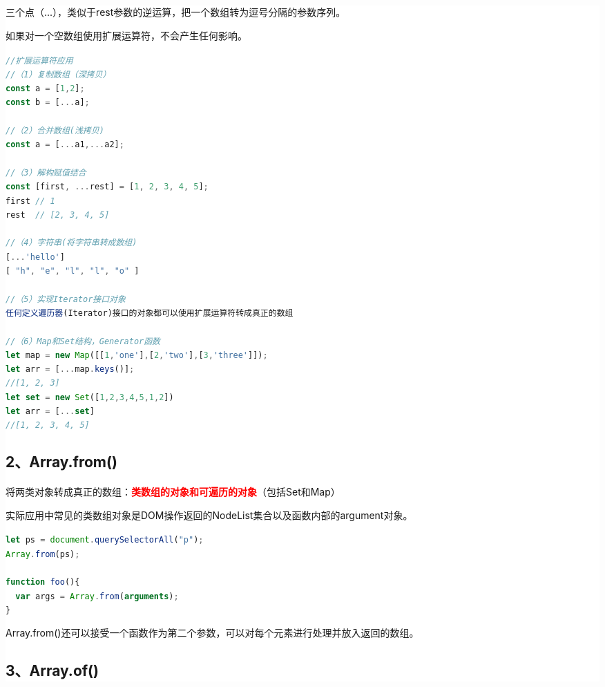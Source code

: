 三个点（...），类似于rest参数的逆运算，把一个数组转为逗号分隔的参数序列。

如果对一个空数组使用扩展运算符，不会产生任何影响。

```javascript
//扩展运算符应用
//（1）复制数组（深拷贝）
const a = [1,2];
const b = [...a];

//（2）合并数组(浅拷贝)
const a = [...a1,...a2];

//（3）解构赋值结合
const [first, ...rest] = [1, 2, 3, 4, 5];
first // 1
rest  // [2, 3, 4, 5]

//（4）字符串(将字符串转成数组)
[...'hello']
[ "h", "e", "l", "l", "o" ]

//（5）实现Iterator接口对象
任何定义遍历器(Iterator)接口的对象都可以使用扩展运算符转成真正的数组

//（6）Map和Set结构，Generator函数
let map = new Map([[1,'one'],[2,'two'],[3,'three']]);
let arr = [...map.keys()];
//[1, 2, 3]
let set = new Set([1,2,3,4,5,1,2])
let arr = [...set]
//[1, 2, 3, 4, 5]
```



## 2、Array.from()

将两类对象转成真正的数组：<font color=red>**类数组的对象和可遍历的对象**</font>（包括Set和Map）

实际应用中常见的类数组对象是DOM操作返回的NodeList集合以及函数内部的argument对象。

```javascript
let ps = document.querySelectorAll("p");
Array.from(ps);

function foo(){
  var args = Array.from(arguments);
}
```

Array.from()还可以接受一个函数作为第二个参数，可以对每个元素进行处理并放入返回的数组。



## 3、Array.of()
